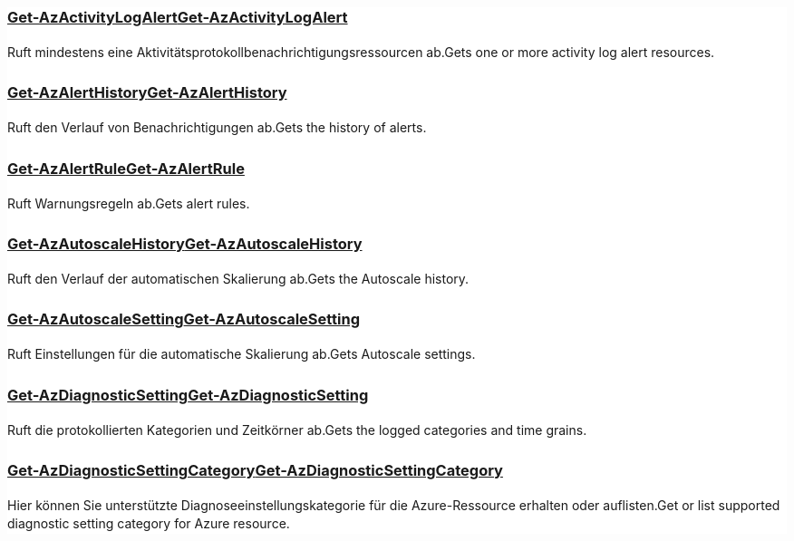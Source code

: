 ### [<span data-ttu-id="f2767-124">Get-AzActivityLogAlert</span><span class="sxs-lookup"><span data-stu-id="f2767-124">Get-AzActivityLogAlert</span></span>](Get-AzActivityLogAlert.md)
<span data-ttu-id="f2767-125">Ruft mindestens eine Aktivitätsprotokollbenachrichtigungsressourcen ab.</span><span class="sxs-lookup"><span data-stu-id="f2767-125">Gets one or more activity log alert resources.</span></span>

### [<span data-ttu-id="f2767-126">Get-AzAlertHistory</span><span class="sxs-lookup"><span data-stu-id="f2767-126">Get-AzAlertHistory</span></span>](Get-AzAlertHistory.md)
<span data-ttu-id="f2767-127">Ruft den Verlauf von Benachrichtigungen ab.</span><span class="sxs-lookup"><span data-stu-id="f2767-127">Gets the history of alerts.</span></span>

### [<span data-ttu-id="f2767-128">Get-AzAlertRule</span><span class="sxs-lookup"><span data-stu-id="f2767-128">Get-AzAlertRule</span></span>](Get-AzAlertRule.md)
<span data-ttu-id="f2767-129">Ruft Warnungsregeln ab.</span><span class="sxs-lookup"><span data-stu-id="f2767-129">Gets alert rules.</span></span>

### [<span data-ttu-id="f2767-130">Get-AzAutoscaleHistory</span><span class="sxs-lookup"><span data-stu-id="f2767-130">Get-AzAutoscaleHistory</span></span>](Get-AzAutoscaleHistory.md)
<span data-ttu-id="f2767-131">Ruft den Verlauf der automatischen Skalierung ab.</span><span class="sxs-lookup"><span data-stu-id="f2767-131">Gets the Autoscale history.</span></span>

### [<span data-ttu-id="f2767-132">Get-AzAutoscaleSetting</span><span class="sxs-lookup"><span data-stu-id="f2767-132">Get-AzAutoscaleSetting</span></span>](Get-AzAutoscaleSetting.md)
<span data-ttu-id="f2767-133">Ruft Einstellungen für die automatische Skalierung ab.</span><span class="sxs-lookup"><span data-stu-id="f2767-133">Gets Autoscale settings.</span></span>

### [<span data-ttu-id="f2767-134">Get-AzDiagnosticSetting</span><span class="sxs-lookup"><span data-stu-id="f2767-134">Get-AzDiagnosticSetting</span></span>](Get-AzDiagnosticSetting.md)
<span data-ttu-id="f2767-135">Ruft die protokollierten Kategorien und Zeitkörner ab.</span><span class="sxs-lookup"><span data-stu-id="f2767-135">Gets the logged categories and time grains.</span></span>

### [<span data-ttu-id="f2767-136">Get-AzDiagnosticSettingCategory</span><span class="sxs-lookup"><span data-stu-id="f2767-136">Get-AzDiagnosticSettingCategory</span></span>](Get-AzDiagnosticSettingCategory.md)
<span data-ttu-id="f2767-137">Hier können Sie unterstützte Diagnoseeinstellungskategorie für die Azure-Ressource erhalten oder auflisten.</span><span class="sxs-lookup"><span data-stu-id="f2767-137">Get or list supported diagnostic setting category for Azure resource.</span></span>
